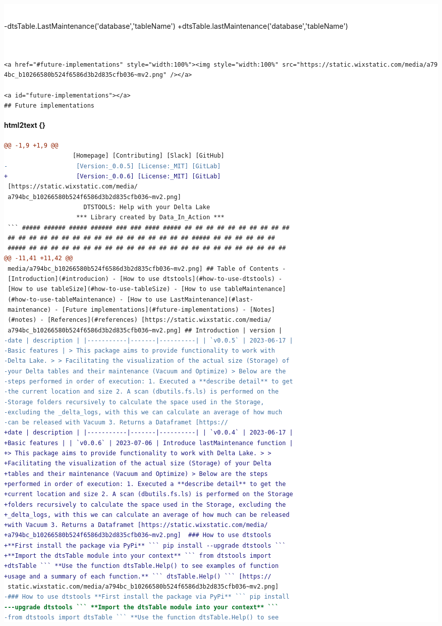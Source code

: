 ```diff
 
 ```
-dtsTable.LastMaintenance('database','tableName')
+dtsTable.lastMaintenance('database','tableName')
 ```
 
 
 <a href="#future-implementations" style="width:100%"><img style="width:100%" src="https://static.wixstatic.com/media/a794bc_b10266580b524f6586d3b2d835cfb036~mv2.png" /></a>
 
 <a id="future-implementations"></a>
 ## Future implementations
```

#### html2text {}

```diff
@@ -1,9 +1,9 @@
                   [Homepage] [Contributing] [Slack] [GitHub]
-                   [Version:_0.0.5] [License:_MIT] [GitLab]
+                   [Version:_0.0.6] [License:_MIT] [GitLab]
 [https://static.wixstatic.com/media/
 a794bc_b10266580b524f6586d3b2d835cfb036~mv2.png]
                      DTSTOOLS: Help with your Delta Lake
                    *** Library created by Data_In_Action ***
 ``` ##### ###### ##### ###### ### ### #### ##### ## ## ## ## ## ## ## ## ## ##
 ## ## ## ## ## ## ## ## ## ## ## ## ## ## ## ## ## ##### ## ## ## ## ## ##
 ##### ## ## ## ## ## ## ## ## ## ## ## ## ## ## ## ## ## ## ## ## ## ## ## ##
@@ -11,41 +11,42 @@
 media/a794bc_b10266580b524f6586d3b2d835cfb036~mv2.png] ## Table of Contents -
 [Introduction](#introducion) - [How to use dtstools](#how-to-use-dtstools) -
 [How to use tableSize](#how-to-use-tableSize) - [How to use tableMaintenance]
 (#how-to-use-tableMaintenance) - [How to use LastMaintenance](#last-
 maintenance) - [Future implementations](#future-implementations) - [Notes]
 (#notes) - [References](#references) [https://static.wixstatic.com/media/
 a794bc_b10266580b524f6586d3b2d835cfb036~mv2.png] ## Introduction | version |
-date | description | |-----------|-------|----------| | `v0.0.5` | 2023-06-17 |
-Basic features | > This package aims to provide functionality to work with
-Delta Lake. > > Facilitating the visualization of the actual size (Storage) of
-your Delta tables and their maintenance (Vacuum and Optimize) > Below are the
-steps performed in order of execution: 1. Executed a **describe detail** to get
-the current location and size 2. A scan (dbutils.fs.ls) is performed on the
-Storage folders recursively to calculate the space used in the Storage,
-excluding the _delta_logs, with this we can calculate an average of how much
-can be released with Vacuum 3. Returns a Dataframet [https://
+date | description | |-----------|-------|----------| | `v0.0.4` | 2023-06-17 |
+Basic features | | `v0.0.6` | 2023-07-06 | Introduce lastMaintenance function |
+> This package aims to provide functionality to work with Delta Lake. > >
+Facilitating the visualization of the actual size (Storage) of your Delta
+tables and their maintenance (Vacuum and Optimize) > Below are the steps
+performed in order of execution: 1. Executed a **describe detail** to get the
+current location and size 2. A scan (dbutils.fs.ls) is performed on the Storage
+folders recursively to calculate the space used in the Storage, excluding the
+_delta_logs, with this we can calculate an average of how much can be released
+with Vacuum 3. Returns a Dataframet [https://static.wixstatic.com/media/
+a794bc_b10266580b524f6586d3b2d835cfb036~mv2.png]  ### How to use dtstools
+**First install the package via PyPi** ``` pip install --upgrade dtstools ```
+**Import the dtsTable module into your context** ``` from dtstools import
+dtsTable ``` **Use the function dtsTable.Help() to see examples of function
+usage and a summary of each function.** ``` dtsTable.Help() ``` [https://
 static.wixstatic.com/media/a794bc_b10266580b524f6586d3b2d835cfb036~mv2.png]
-### How to use dtstools **First install the package via PyPi** ``` pip install
---upgrade dtstools ``` **Import the dtsTable module into your context** ```
-from dtstools import dtsTable ``` **Use the function dtsTable.Help() to see
```